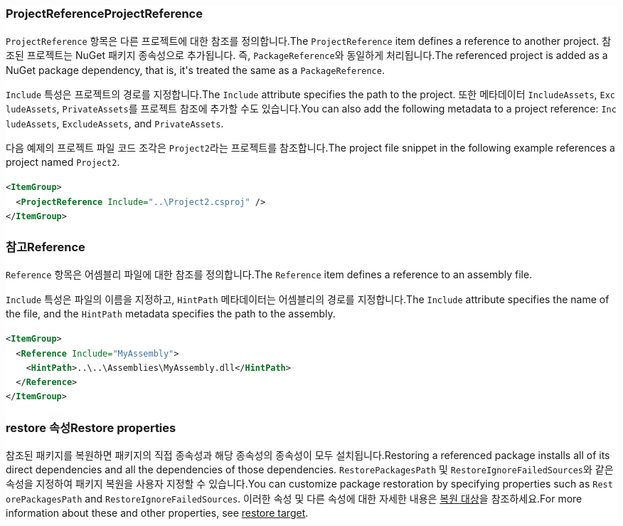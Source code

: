 ### <a name="projectreference"></a><span data-ttu-id="2ec6d-233">ProjectReference</span><span class="sxs-lookup"><span data-stu-id="2ec6d-233">ProjectReference</span></span>

<span data-ttu-id="2ec6d-234">`ProjectReference` 항목은 다른 프로젝트에 대한 참조를 정의합니다.</span><span class="sxs-lookup"><span data-stu-id="2ec6d-234">The `ProjectReference` item defines a reference to another project.</span></span> <span data-ttu-id="2ec6d-235">참조된 프로젝트는 NuGet 패키지 종속성으로 추가됩니다. 즉, `PackageReference`와 동일하게 처리됩니다.</span><span class="sxs-lookup"><span data-stu-id="2ec6d-235">The referenced project is added as a NuGet package dependency, that is, it's treated the same as a `PackageReference`.</span></span>

<span data-ttu-id="2ec6d-236">`Include` 특성은 프로젝트의 경로를 지정합니다.</span><span class="sxs-lookup"><span data-stu-id="2ec6d-236">The `Include` attribute specifies the path to the project.</span></span> <span data-ttu-id="2ec6d-237">또한 메타데이터 `IncludeAssets`, `ExcludeAssets`, `PrivateAssets`를 프로젝트 참조에 추가할 수도 있습니다.</span><span class="sxs-lookup"><span data-stu-id="2ec6d-237">You can also add the following metadata to a project reference: `IncludeAssets`, `ExcludeAssets`, and `PrivateAssets`.</span></span>

<span data-ttu-id="2ec6d-238">다음 예제의 프로젝트 파일 코드 조각은 `Project2`라는 프로젝트를 참조합니다.</span><span class="sxs-lookup"><span data-stu-id="2ec6d-238">The project file snippet in the following example references a project named `Project2`.</span></span>

```xml
<ItemGroup>
  <ProjectReference Include="..\Project2.csproj" />
</ItemGroup>
```

### <a name="reference"></a><span data-ttu-id="2ec6d-239">참고</span><span class="sxs-lookup"><span data-stu-id="2ec6d-239">Reference</span></span>

<span data-ttu-id="2ec6d-240">`Reference` 항목은 어셈블리 파일에 대한 참조를 정의합니다.</span><span class="sxs-lookup"><span data-stu-id="2ec6d-240">The `Reference` item defines a reference to an assembly file.</span></span>

<span data-ttu-id="2ec6d-241">`Include` 특성은 파일의 이름을 지정하고, `HintPath` 메타데이터는 어셈블리의 경로를 지정합니다.</span><span class="sxs-lookup"><span data-stu-id="2ec6d-241">The `Include` attribute specifies the name of the file, and the `HintPath` metadata specifies the path to the assembly.</span></span>

```xml
<ItemGroup>
  <Reference Include="MyAssembly">
    <HintPath>..\..\Assemblies\MyAssembly.dll</HintPath>
  </Reference>
</ItemGroup>
```

### <a name="restore-properties"></a><span data-ttu-id="2ec6d-242">restore 속성</span><span class="sxs-lookup"><span data-stu-id="2ec6d-242">Restore properties</span></span>

<span data-ttu-id="2ec6d-243">참조된 패키지를 복원하면 패키지의 직접 종속성과 해당 종속성의 종속성이 모두 설치됩니다.</span><span class="sxs-lookup"><span data-stu-id="2ec6d-243">Restoring a referenced package installs all of its direct dependencies and all the dependencies of those dependencies.</span></span> <span data-ttu-id="2ec6d-244">`RestorePackagesPath` 및 `RestoreIgnoreFailedSources`와 같은 속성을 지정하여 패키지 복원을 사용자 지정할 수 있습니다.</span><span class="sxs-lookup"><span data-stu-id="2ec6d-244">You can customize package restoration by specifying properties such as `RestorePackagesPath` and `RestoreIgnoreFailedSources`.</span></span> <span data-ttu-id="2ec6d-245">이러한 속성 및 다른 속성에 대한 자세한 내용은 [복원 대상](/nuget/reference/msbuild-targets#restore-target)을 참조하세요.</span><span class="sxs-lookup"><span data-stu-id="2ec6d-245">For more information about these and other properties, see [restore target](/nuget/reference/msbuild-targets#restore-target).</span></span>
